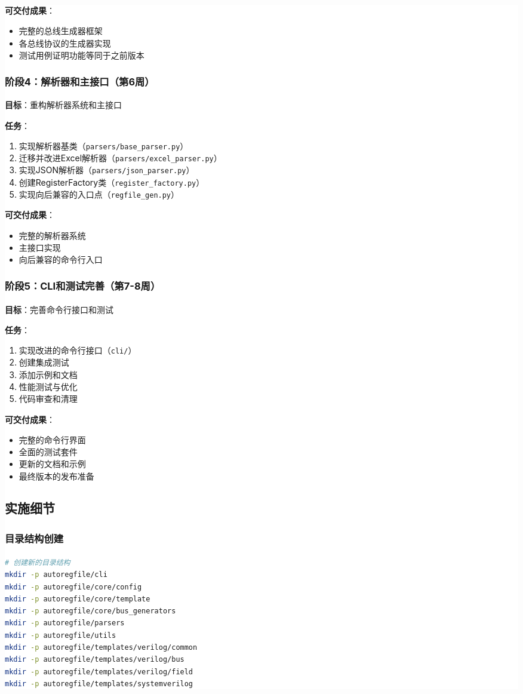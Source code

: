 **可交付成果**：
- 完整的总线生成器框架
- 各总线协议的生成器实现
- 测试用例证明功能等同于之前版本

### 阶段4：解析器和主接口（第6周）

**目标**：重构解析器系统和主接口

**任务**：
1. 实现解析器基类（`parsers/base_parser.py`）
2. 迁移并改进Excel解析器（`parsers/excel_parser.py`）
3. 实现JSON解析器（`parsers/json_parser.py`）
4. 创建RegisterFactory类（`register_factory.py`）
5. 实现向后兼容的入口点（`regfile_gen.py`）

**可交付成果**：
- 完整的解析器系统
- 主接口实现
- 向后兼容的命令行入口

### 阶段5：CLI和测试完善（第7-8周）

**目标**：完善命令行接口和测试

**任务**：
1. 实现改进的命令行接口（`cli/`）
2. 创建集成测试
3. 添加示例和文档
4. 性能测试与优化
5. 代码审查和清理

**可交付成果**：
- 完整的命令行界面
- 全面的测试套件
- 更新的文档和示例
- 最终版本的发布准备

## 实施细节

### 目录结构创建

```bash
# 创建新的目录结构
mkdir -p autoregfile/cli
mkdir -p autoregfile/core/config
mkdir -p autoregfile/core/template
mkdir -p autoregfile/core/bus_generators
mkdir -p autoregfile/parsers
mkdir -p autoregfile/utils
mkdir -p autoregfile/templates/verilog/common
mkdir -p autoregfile/templates/verilog/bus
mkdir -p autoregfile/templates/verilog/field
mkdir -p autoregfile/templates/systemverilog
```
